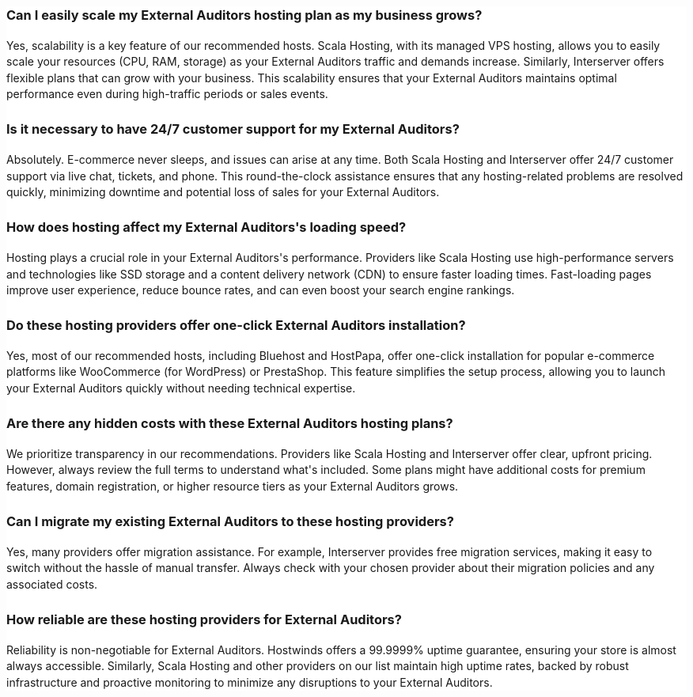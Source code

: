 ### Can I easily scale my External Auditors hosting plan as my business grows? 
Yes, scalability is a key feature of our recommended hosts. Scala Hosting, with its managed VPS hosting, allows you to easily scale your resources (CPU, RAM, storage) as your External Auditors traffic and demands increase. Similarly, Interserver offers flexible plans that can grow with your business. This scalability ensures that your External Auditors maintains optimal performance even during high-traffic periods or sales events.

### Is it necessary to have 24/7 customer support for my External Auditors? 
Absolutely. E-commerce never sleeps, and issues can arise at any time. Both Scala Hosting and Interserver offer 24/7 customer support via live chat, tickets, and phone. This round-the-clock assistance ensures that any hosting-related problems are resolved quickly, minimizing downtime and potential loss of sales for your External Auditors.

### How does hosting affect my External Auditors's loading speed? 
Hosting plays a crucial role in your External Auditors's performance. Providers like Scala Hosting use high-performance servers and technologies like SSD storage and a content delivery network (CDN) to ensure faster loading times. Fast-loading pages improve user experience, reduce bounce rates, and can even boost your search engine rankings.

### Do these hosting providers offer one-click External Auditors installation? 
Yes, most of our recommended hosts, including Bluehost and HostPapa, offer one-click installation for popular e-commerce platforms like WooCommerce (for WordPress) or PrestaShop. This feature simplifies the setup process, allowing you to launch your External Auditors quickly without needing technical expertise.

### Are there any hidden costs with these External Auditors hosting plans? 
We prioritize transparency in our recommendations. Providers like Scala Hosting and Interserver offer clear, upfront pricing. However, always review the full terms to understand what's included. Some plans might have additional costs for premium features, domain registration, or higher resource tiers as your External Auditors grows.

### Can I migrate my existing External Auditors to these hosting providers? 
Yes, many providers offer migration assistance. For example, Interserver provides free migration services, making it easy to switch without the hassle of manual transfer. Always check with your chosen provider about their migration policies and any associated costs.

### How reliable are these hosting providers for External Auditors? 
Reliability is non-negotiable for External Auditors. Hostwinds offers a 99.9999% uptime guarantee, ensuring your store is almost always accessible. Similarly, Scala Hosting and other providers on our list maintain high uptime rates, backed by robust infrastructure and proactive monitoring to minimize any disruptions to your External Auditors.
